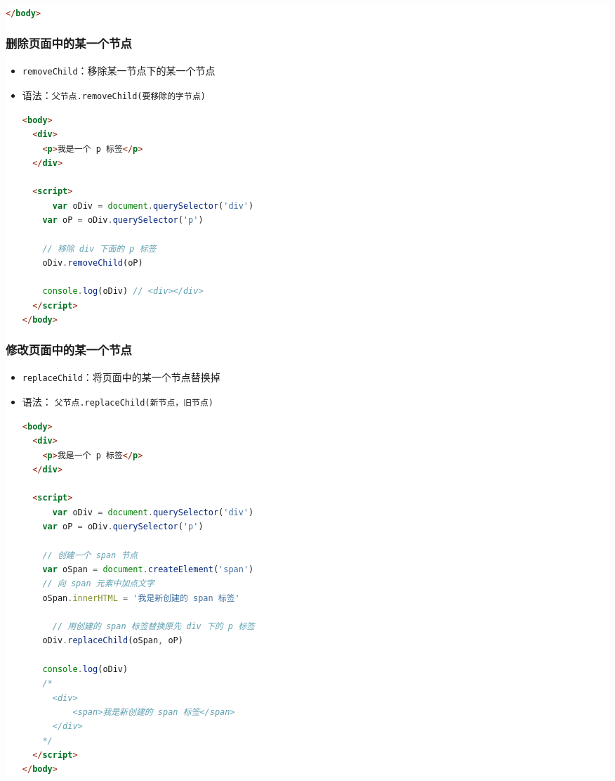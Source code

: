   ```html
  </body>
  ```



### 删除页面中的某一个节点

- `removeChild`：移除某一节点下的某一个节点

- 语法：`父节点.removeChild(要移除的字节点)`

  ```html
  <body>
    <div>
      <p>我是一个 p 标签</p>
    </div>
    
    <script>
    	var oDiv = document.querySelector('div')
      var oP = oDiv.querySelector('p')
      
      // 移除 div 下面的 p 标签
      oDiv.removeChild(oP)
      
      console.log(oDiv) // <div></div>
    </script>
  </body>
  ```



### 修改页面中的某一个节点

- `replaceChild`：将页面中的某一个节点替换掉

- 语法： `父节点.replaceChild(新节点，旧节点)`

  ```html
  <body>
    <div>
      <p>我是一个 p 标签</p>
    </div>
    
    <script>
    	var oDiv = document.querySelector('div')
      var oP = oDiv.querySelector('p')
      
      // 创建一个 span 节点
      var oSpan = document.createElement('span')
      // 向 span 元素中加点文字
      oSpan.innerHTML = '我是新创建的 span 标签'
      
     	// 用创建的 span 标签替换原先 div 下的 p 标签
      oDiv.replaceChild(oSpan, oP)
      
      console.log(oDiv)
      /*
      	<div>
      		<span>我是新创建的 span 标签</span>
      	</div>
      */
    </script>
  </body>
  ```
